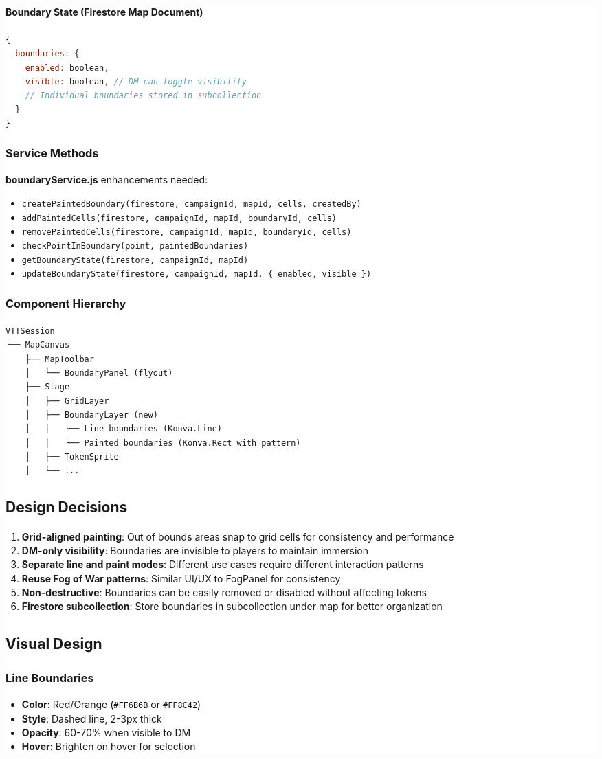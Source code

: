 #### Boundary State (Firestore Map Document)
```javascript
{
  boundaries: {
    enabled: boolean,
    visible: boolean, // DM can toggle visibility
    // Individual boundaries stored in subcollection
  }
}
```

### Service Methods

**boundaryService.js** enhancements needed:
- `createPaintedBoundary(firestore, campaignId, mapId, cells, createdBy)`
- `addPaintedCells(firestore, campaignId, mapId, boundaryId, cells)`
- `removePaintedCells(firestore, campaignId, mapId, boundaryId, cells)`
- `checkPointInBoundary(point, paintedBoundaries)`
- `getBoundaryState(firestore, campaignId, mapId)`
- `updateBoundaryState(firestore, campaignId, mapId, { enabled, visible })`

### Component Hierarchy
```
VTTSession
└── MapCanvas
    ├── MapToolbar
    │   └── BoundaryPanel (flyout)
    ├── Stage
    │   ├── GridLayer
    │   ├── BoundaryLayer (new)
    │   │   ├── Line boundaries (Konva.Line)
    │   │   └── Painted boundaries (Konva.Rect with pattern)
    │   ├── TokenSprite
    │   └── ...
```

## Design Decisions

1. **Grid-aligned painting**: Out of bounds areas snap to grid cells for consistency and performance
2. **DM-only visibility**: Boundaries are invisible to players to maintain immersion
3. **Separate line and paint modes**: Different use cases require different interaction patterns
4. **Reuse Fog of War patterns**: Similar UI/UX to FogPanel for consistency
5. **Non-destructive**: Boundaries can be easily removed or disabled without affecting tokens
6. **Firestore subcollection**: Store boundaries in subcollection under map for better organization

## Visual Design

### Line Boundaries
- **Color**: Red/Orange (`#FF6B6B` or `#FF8C42`)
- **Style**: Dashed line, 2-3px thick
- **Opacity**: 60-70% when visible to DM
- **Hover**: Brighten on hover for selection
